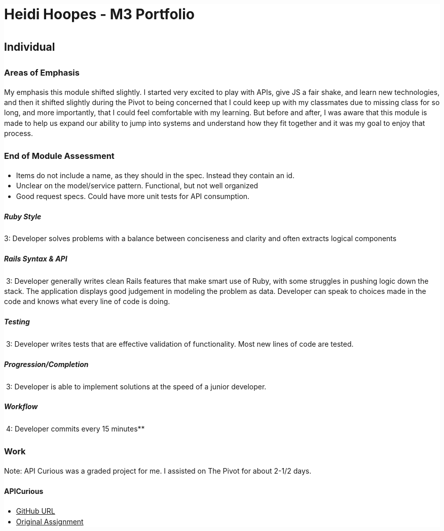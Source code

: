 # Heidi Hoopes - M3 Portfolio

## Individual

### Areas of Emphasis

My emphasis this module shifted slightly. I started very excited to play with APIs, give JS a fair shake, and learn new technologies, and then it shifted slightly during the Pivot to being concerned that I could keep up with my classmates due to missing class for so long, and more importantly, that I could feel comfortable with my learning. But before and after, I was aware that this module is made to help us expand our ability to jump into systems and understand how they fit together and it was my goal to enjoy that process.

### End of Module Assessment

- Items do not include a name, as they should in the spec. Instead they contain an id.
-  Unclear on the model/service pattern. Functional, but not well organized
- Good request specs. Could have more unit tests for API consumption.

##### Ruby Style

3: Developer solves problems with a balance between conciseness and clarity and often extracts logical components

##### Rails Syntax & API
​
3: Developer generally writes clean Rails features that make smart use of Ruby, with some struggles in pushing logic down the stack. The application displays good judgement in modeling the problem as data. Developer can speak to choices made in the code and knows what every line of code is doing.
​
##### Testing
​
3: Developer writes tests that are effective validation of functionality. Most new lines of code are tested.

##### Progression/Completion
​
3: Developer is able to implement solutions at the speed of a junior developer.
​
##### Workflow
​
4: Developer commits every 15 minutes**

### Work

Note: API Curious was a graded project for me. I assisted on The Pivot for about 2-1/2 days.

#### APICurious

* [GitHub URL](https://github.com/hhoopes/api_curious)
* [Original Assignment](https://github.com/turingschool/lesson_plans/blob/master/ruby_03-professional_rails_applications/apicurious.md)
